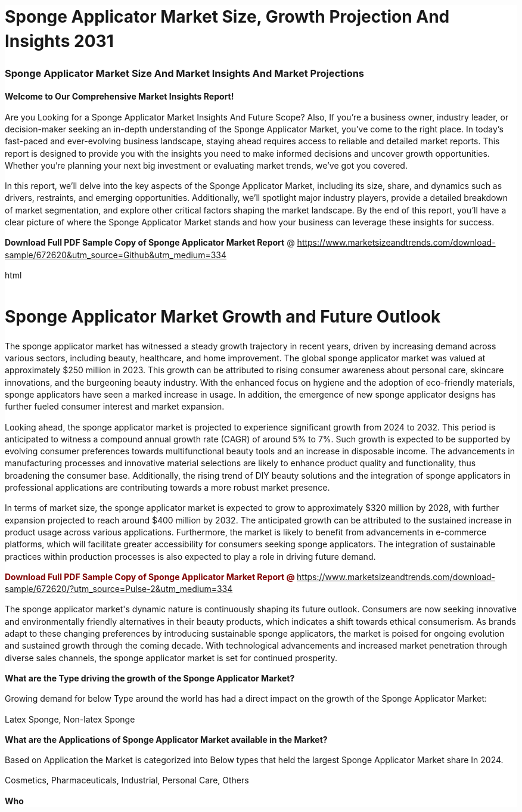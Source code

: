 <h1>Sponge Applicator Market Size, Growth Projection And Insights 2031</h1><div class="" data-test-id=""><h3><span class="">Sponge Applicator Market Size And Market Insights And Market Projections</span></h3></div><div class="" data-test-id=""><p><strong>Welcome to Our Comprehensive Market Insights Report!</strong></p><p>Are you Looking for a Sponge Applicator Market Insights And Future Scope? Also, If you&rsquo;re a business owner, industry leader, or decision-maker seeking an in-depth understanding of the Sponge Applicator Market, you&rsquo;ve come to the right place. In today&rsquo;s fast-paced and ever-evolving business landscape, staying ahead requires access to reliable and detailed market reports. This report is designed to provide you with the insights you need to make informed decisions and uncover growth opportunities. Whether you&rsquo;re planning your next big investment or evaluating market trends, we&rsquo;ve got you covered.</p><p>In this report, we&rsquo;ll delve into the key aspects of the Sponge Applicator Market, including its size, share, and dynamics such as drivers, restraints, and emerging opportunities. Additionally, we&rsquo;ll spotlight major industry players, provide a detailed breakdown of market segmentation, and explore other critical factors shaping the market landscape. By the end of this report, you&rsquo;ll have a clear picture of where the Sponge Applicator Market stands and how your business can leverage these insights for success.</p><p><strong>Download Full PDF Sample Copy of Sponge Applicator Market Report</strong> @ <a href="https://www.marketsizeandtrends.com/download-sample/672620&utm_source=Github&utm_medium=334" target="_blank">https://www.marketsizeandtrends.com/download-sample/672620&utm_source=Github&utm_medium=334</a></p></div><div class="" data-test-id=""><p><span class="">html<!DOCTYPE html><html lang="en"><head> <meta charset="UTF-8"> <meta name="viewport" content="width=device-width, initial-scale=1.0"> <title>Sponge Applicator Market Growth and Outlook</title></head><body> <h1>Sponge Applicator Market Growth and Future Outlook</h1> <p>The sponge applicator market has witnessed a steady growth trajectory in recent years, driven by increasing demand across various sectors, including beauty, healthcare, and home improvement. The global sponge applicator market was valued at approximately $250 million in 2023. This growth can be attributed to rising consumer awareness about personal care, skincare innovations, and the burgeoning beauty industry. With the enhanced focus on hygiene and the adoption of eco-friendly materials, sponge applicators have seen a marked increase in usage. In addition, the emergence of new sponge applicator designs has further fueled consumer interest and market expansion.</p> <p>Looking ahead, the sponge applicator market is projected to experience significant growth from 2024 to 2032. This period is anticipated to witness a compound annual growth rate (CAGR) of around 5% to 7%. Such growth is expected to be supported by evolving consumer preferences towards multifunctional beauty tools and an increase in disposable income. The advancements in manufacturing processes and innovative material selections are likely to enhance product quality and functionality, thus broadening the consumer base. Additionally, the rising trend of DIY beauty solutions and the integration of sponge applicators in professional applications are contributing towards a more robust market presence.</p> <p>In terms of market size, the sponge applicator market is expected to grow to approximately $320 million by 2028, with further expansion projected to reach around $400 million by 2032. The anticipated growth can be attributed to the sustained increase in product usage across various applications. Furthermore, the market is likely to benefit from advancements in e-commerce platforms, which will facilitate greater accessibility for consumers seeking sponge applicators. The integration of sustainable practices within production processes is also expected to play a role in driving future demand.</p> <p><strong><span style="color: #800000;">Download Full PDF Sample Copy of Sponge Applicator Market Report @</span>&nbsp;</strong><a href="https://www.marketsizeandtrends.com/download-sample/672620/?utm_source=Pulse-2&amp;utm_medium=334">https://www.marketsizeandtrends.com/download-sample/672620/?utm_source=Pulse-2&amp;utm_medium=334</a></p> <p>The sponge applicator market's dynamic nature is continuously shaping its future outlook. Consumers are now seeking innovative and environmentally friendly alternatives in their beauty products, which indicates a shift towards ethical consumerism. As brands adapt to these changing preferences by introducing sustainable sponge applicators, the market is poised for ongoing evolution and sustained growth through the coming decade. With technological advancements and increased market penetration through diverse sales channels, the sponge applicator market is set for continued prosperity.</p></body></html></span></p><p><strong><span class="">What are the&nbsp;Type driving the growth of the Sponge Applicator Market?</span></strong></p></div><div class="" data-test-id=""><p><span class="">Growing demand for below Type around the world has had a direct impact on the growth of the Sponge Applicator Market:</span></p></div><div class="" data-test-id=""><p>Latex Sponge, Non-latex Sponge</p><p><span class=""><strong>What are the&nbsp;Applications&nbsp;of Sponge Applicator Market available in the Market?</strong></span></p></div><div class="" data-test-id=""><p><span class="">Based on Application the Market is categorized into Below types that held the largest Sponge Applicator Market share In 2024.</span></p></div><div class="" data-test-id=""><p><span class="">Cosmetics, Pharmaceuticals, Industrial, Personal Care, Others</span></p><p><span class=""><strong>Who